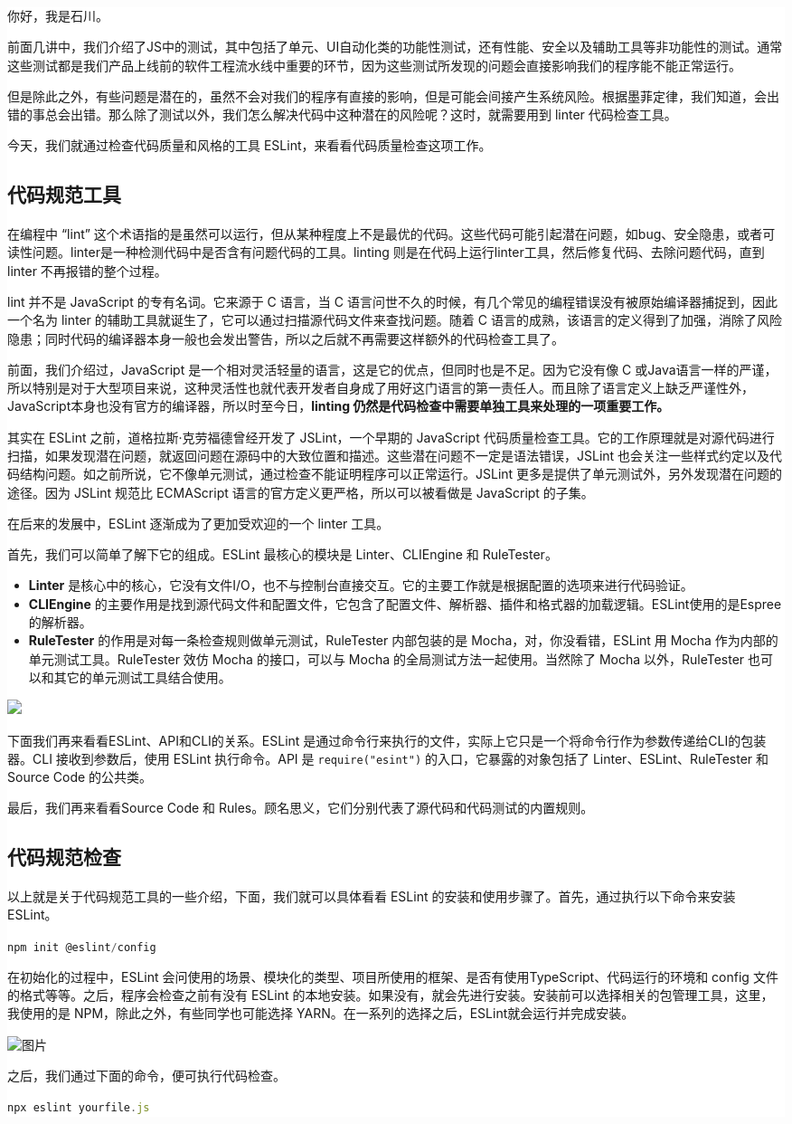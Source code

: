 你好，我是石川。

前面几讲中，我们介绍了JS中的测试，其中包括了单元、UI自动化类的功能性测试，还有性能、安全以及辅助工具等非功能性的测试。通常这些测试都是我们产品上线前的软件工程流水线中重要的环节，因为这些测试所发现的问题会直接影响我们的程序能不能正常运行。

但是除此之外，有些问题是潜在的，虽然不会对我们的程序有直接的影响，但是可能会间接产生系统风险。根据墨菲定律，我们知道，会出错的事总会出错。那么除了测试以外，我们怎么解决代码中这种潜在的风险呢？这时，就需要用到 linter 代码检查工具。

今天，我们就通过检查代码质量和风格的工具 ESLint，来看看代码质量检查这项工作。

## 代码规范工具

在编程中 “lint” 这个术语指的是虽然可以运行，但从某种程度上不是最优的代码。这些代码可能引起潜在问题，如bug、安全隐患，或者可读性问题。linter是一种检测代码中是否含有问题代码的工具。linting 则是在代码上运行linter工具，然后修复代码、去除问题代码，直到 linter 不再报错的整个过程。

lint 并不是 JavaScript 的专有名词。它来源于 C 语言，当 C 语言问世不久的时候，有几个常见的编程错误没有被原始编译器捕捉到，因此一个名为 linter 的辅助工具就诞生了，它可以通过扫描源代码文件来查找问题。随着 C 语言的成熟，该语言的定义得到了加强，消除了风险隐患；同时代码的编译器本身一般也会发出警告，所以之后就不再需要这样额外的代码检查工具了。

前面，我们介绍过，JavaScript 是一个相对灵活轻量的语言，这是它的优点，但同时也是不足。因为它没有像 C 或Java语言一样的严谨，所以特别是对于大型项目来说，这种灵活性也就代表开发者自身成了用好这门语言的第一责任人。而且除了语言定义上缺乏严谨性外，JavaScript本身也没有官方的编译器，所以时至今日，**linting 仍然是代码检查中需要单独工具来处理的一项重要工作。**

其实在 ESLint 之前，道格拉斯·克劳福德曾经开发了 JSLint，一个早期的 JavaScript 代码质量检查工具。它的工作原理就是对源代码进行扫描，如果发现潜在问题，就返回问题在源码中的大致位置和描述。这些潜在问题不一定是语法错误，JSLint 也会关注一些样式约定以及代码结构问题。如之前所说，它不像单元测试，通过检查不能证明程序可以正常运行。JSLint 更多是提供了单元测试外，另外发现潜在问题的途径。因为 JSLint 规范比 ECMAScript 语言的官方定义更严格，所以可以被看做是 JavaScript 的子集。

在后来的发展中，ESLint 逐渐成为了更加受欢迎的一个 linter 工具。

首先，我们可以简单了解下它的组成。ESLint 最核心的模块是 Linter、CLIEngine 和 RuleTester。

- **Linter** 是核心中的核心，它没有文件I/O，也不与控制台直接交互。它的主要工作就是根据配置的选项来进行代码验证。
- **CLIEngine** 的主要作用是找到源代码文件和配置文件，它包含了配置文件、解析器、插件和格式器的加载逻辑。ESLint使用的是Espree的解析器。
- **RuleTester** 的作用是对每一条检查规则做单元测试，RuleTester 内部包装的是 Mocha，对，你没看错，ESLint 用 Mocha 作为内部的单元测试工具。RuleTester 效仿 Mocha 的接口，可以与 Mocha 的全局测试方法一起使用。当然除了 Mocha 以外，RuleTester 也可以和其它的单元测试工具结合使用。

![](https://static001.geekbang.org/resource/image/8c/e2/8cd92f97ae9e01390418fd805b593ae2.jpeg?wh=1920x1080)

下面我们再来看看ESLint、API和CLI的关系。ESLint 是通过命令行来执行的文件，实际上它只是一个将命令行作为参数传递给CLI的包装器。CLI 接收到参数后，使用 ESLint 执行命令。API 是 `require("esint")` 的入口，它暴露的对象包括了 Linter、ESLint、RuleTester 和 Source Code 的公共类。

最后，我们再来看看Source Code 和 Rules。顾名思义，它们分别代表了源代码和代码测试的内置规则。

## 代码规范检查

以上就是关于代码规范工具的一些介绍，下面，我们就可以具体看看 ESLint 的安装和使用步骤了。首先，通过执行以下命令来安装ESLint。

```javascript
npm init @eslint/config
```

在初始化的过程中，ESLint 会问使用的场景、模块化的类型、项目所使用的框架、是否有使用TypeScript、代码运行的环境和 config 文件的格式等等。之后，程序会检查之前有没有 ESLint 的本地安装。如果没有，就会先进行安装。安装前可以选择相关的包管理工具，这里，我使用的是 NPM，除此之外，有些同学也可能选择 YARN。在一系列的选择之后，ESLint就会运行并完成安装。

![图片](https://static001.geekbang.org/resource/image/03/6b/03610c5e124685f5b03aa3b065c65e6b.png?wh=1920x645)

之后，我们通过下面的命令，便可执行代码检查。

```javascript
npx eslint yourfile.js
```
